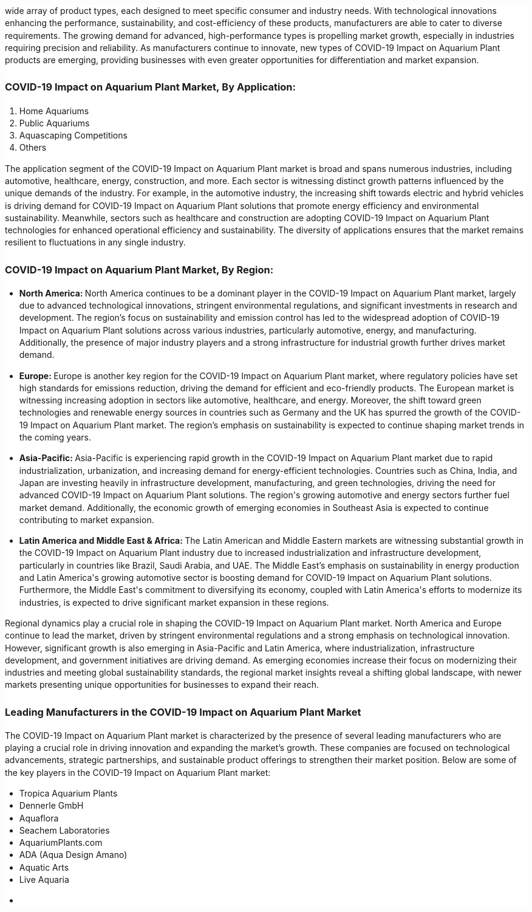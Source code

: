 wide array of product types, each designed to meet specific consumer and industry needs. With technological innovations enhancing the performance, sustainability, and cost-efficiency of these products, manufacturers are able to cater to diverse requirements. The growing demand for advanced, high-performance types is propelling market growth, especially in industries requiring precision and reliability. As manufacturers continue to innovate, new types of COVID-19 Impact on Aquarium Plant products are emerging, providing businesses with even greater opportunities for differentiation and market expansion.</p><h3>COVID-19 Impact on Aquarium Plant Market,&nbsp;By Application:</h3><ol><li>Home Aquariums<li> Public Aquariums<li> Aquascaping Competitions<li> Others</li></ol><p>The application segment of the COVID-19 Impact on Aquarium Plant market is broad and spans numerous industries, including automotive, healthcare, energy, construction, and more. Each sector is witnessing distinct growth patterns influenced by the unique demands of the industry. For example, in the automotive industry, the increasing shift towards electric and hybrid vehicles is driving demand for COVID-19 Impact on Aquarium Plant solutions that promote energy efficiency and environmental sustainability. Meanwhile, sectors such as healthcare and construction are adopting COVID-19 Impact on Aquarium Plant technologies for enhanced operational efficiency and sustainability. The diversity of applications ensures that the market remains resilient to fluctuations in any single industry.</p><h3>COVID-19 Impact on Aquarium Plant Market, By Region:</h3><ul><li><p><strong>North America:&nbsp;</strong>North America continues to be a dominant player in the COVID-19 Impact on Aquarium Plant market, largely due to advanced technological innovations, stringent environmental regulations, and significant investments in research and development. The region&rsquo;s focus on sustainability and emission control has led to the widespread adoption of COVID-19 Impact on Aquarium Plant solutions across various industries, particularly automotive, energy, and manufacturing. Additionally, the presence of major industry players and a strong infrastructure for industrial growth further drives market demand.</p></li><li><p><strong><strong>Europe:&nbsp;</strong></strong>Europe is another key region for the COVID-19 Impact on Aquarium Plant market, where regulatory policies have set high standards for emissions reduction, driving the demand for efficient and eco-friendly products. The European market is witnessing increasing adoption in sectors like automotive, healthcare, and energy. Moreover, the shift toward green technologies and renewable energy sources in countries such as Germany and the UK has spurred the growth of the COVID-19 Impact on Aquarium Plant market. The region&rsquo;s emphasis on sustainability is expected to continue shaping market trends in the coming years.</p></li><li><p><strong><strong>Asia-Pacific:&nbsp;</strong></strong>Asia-Pacific is experiencing rapid growth in the COVID-19 Impact on Aquarium Plant market due to rapid industrialization, urbanization, and increasing demand for energy-efficient technologies. Countries such as China, India, and Japan are investing heavily in infrastructure development, manufacturing, and green technologies, driving the need for advanced COVID-19 Impact on Aquarium Plant solutions. The region's growing automotive and energy sectors further fuel market demand. Additionally, the economic growth of emerging economies in Southeast Asia is expected to continue contributing to market expansion.</p></li><li><p><strong><strong>Latin America and Middle East &amp; Africa:&nbsp;</strong></strong>The Latin American and Middle Eastern markets are witnessing substantial growth in the COVID-19 Impact on Aquarium Plant industry due to increased industrialization and infrastructure development, particularly in countries like Brazil, Saudi Arabia, and UAE. The Middle East&rsquo;s emphasis on sustainability in energy production and Latin America's growing automotive sector is boosting demand for COVID-19 Impact on Aquarium Plant solutions. Furthermore, the Middle East's commitment to diversifying its economy, coupled with Latin America's efforts to modernize its industries, is expected to drive significant market expansion in these regions.</p></li></ul><p>Regional dynamics play a crucial role in shaping the COVID-19 Impact on Aquarium Plant market. North America and Europe continue to lead the market, driven by stringent environmental regulations and a strong emphasis on technological innovation. However, significant growth is also emerging in Asia-Pacific and Latin America, where industrialization, infrastructure development, and government initiatives are driving demand. As emerging economies increase their focus on modernizing their industries and meeting global sustainability standards, the regional market insights reveal a shifting global landscape, with newer markets presenting unique opportunities for businesses to expand their reach.</p><h3><strong>Leading Manufacturers in the COVID-19 Impact on Aquarium Plant Market</strong></h3><p>The COVID-19 Impact on Aquarium Plant market is characterized by the presence of several leading manufacturers who are playing a crucial role in driving innovation and expanding the market&rsquo;s growth. These companies are focused on technological advancements, strategic partnerships, and sustainable product offerings to strengthen their market position. Below are some of the key players in the COVID-19 Impact on Aquarium Plant market:</p></div><div class="article-main__content" data-test-id="publishing-text-block"><ul><li><span class="">Tropica Aquarium Plants<li> Dennerle GmbH<li> Aquaflora<li> Seachem Laboratories<li> AquariumPlants.com<li> ADA (Aqua Design Amano)<li> Aquatic Arts<li> Live Aquaria<li>